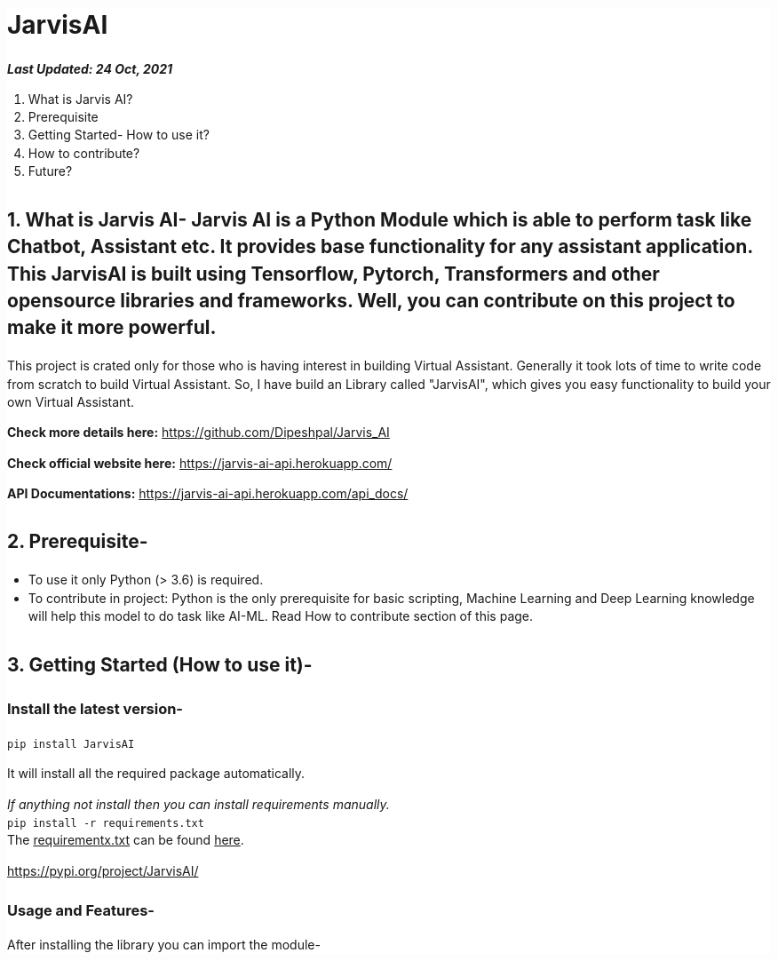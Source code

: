 
  
# JarvisAI    
 ***Last Updated: 24 Oct, 2021***     
    
1. What is Jarvis AI?    
 2. Prerequisite    
 3. Getting Started- How to use it?    
 4. How to contribute?    
 5. Future?    
     
## 1. What is Jarvis AI- Jarvis AI is a Python Module which is able to perform task like Chatbot, Assistant etc. It provides base functionality for any assistant application. This JarvisAI is built using Tensorflow, Pytorch, Transformers and other opensource libraries and frameworks. Well, you can contribute on this project to make it more powerful.    
    
This project is crated only for those who is having interest in building Virtual Assistant. Generally it took lots of time to write code from scratch to build Virtual Assistant. So, I have build an Library called "JarvisAI", which gives you easy functionality to build your own Virtual Assistant.    
    
**Check more details here:** https://github.com/Dipeshpal/Jarvis_AI    
    
**Check official website here:** https://jarvis-ai-api.herokuapp.com/    
    
**API Documentations:** https://jarvis-ai-api.herokuapp.com/api_docs/    
    
## 2. Prerequisite-    
 * To use it only Python (> 3.6) is required.    
* To contribute in project: Python is the only prerequisite for basic scripting, Machine Learning and Deep Learning knowledge will help this model to do task like AI-ML. Read How to contribute section of this page.    
    
## 3. Getting Started (How to use it)-    
  ### Install the latest version-    
 `pip install JarvisAI`    
    
 It will install all the required package automatically.    
     
 *If anything not install then you can install requirements manually.*     
 `pip install -r requirements.txt`    
 The [requirementx.txt](https://github.com/Dipeshpal/Jarvis_AI/blob/master/JarvisAI/JarvisAI/requirements.txt) can be found [here](https://github.com/Dipeshpal/Jarvis_AI/blob/master/JarvisAI/JarvisAI/requirements.txt).    
     
 https://pypi.org/project/JarvisAI/    
     
    
### Usage and Features-    
 After installing the library you can import the module-    
    